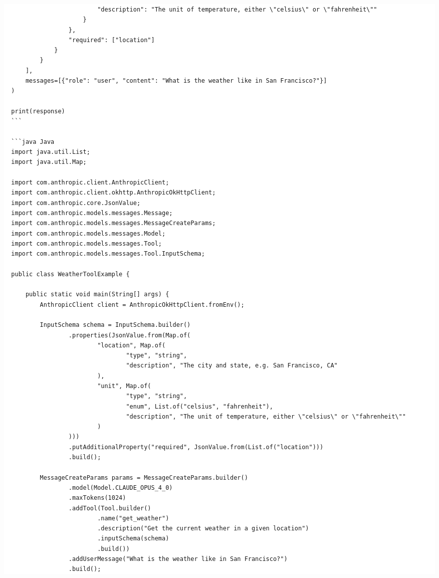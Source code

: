                               "description": "The unit of temperature, either \"celsius\" or \"fahrenheit\""
                          }
                      },
                      "required": ["location"]
                  }
              }
          ],
          messages=[{"role": "user", "content": "What is the weather like in San Francisco?"}]
      )

      print(response)
      ```

      ```java Java
      import java.util.List;
      import java.util.Map;

      import com.anthropic.client.AnthropicClient;
      import com.anthropic.client.okhttp.AnthropicOkHttpClient;
      import com.anthropic.core.JsonValue;
      import com.anthropic.models.messages.Message;
      import com.anthropic.models.messages.MessageCreateParams;
      import com.anthropic.models.messages.Model;
      import com.anthropic.models.messages.Tool;
      import com.anthropic.models.messages.Tool.InputSchema;

      public class WeatherToolExample {

          public static void main(String[] args) {
              AnthropicClient client = AnthropicOkHttpClient.fromEnv();

              InputSchema schema = InputSchema.builder()
                      .properties(JsonValue.from(Map.of(
                              "location", Map.of(
                                      "type", "string",
                                      "description", "The city and state, e.g. San Francisco, CA"
                              ),
                              "unit", Map.of(
                                      "type", "string",
                                      "enum", List.of("celsius", "fahrenheit"),
                                      "description", "The unit of temperature, either \"celsius\" or \"fahrenheit\""
                              )
                      )))
                      .putAdditionalProperty("required", JsonValue.from(List.of("location")))
                      .build();

              MessageCreateParams params = MessageCreateParams.builder()
                      .model(Model.CLAUDE_OPUS_4_0)
                      .maxTokens(1024)
                      .addTool(Tool.builder()
                              .name("get_weather")
                              .description("Get the current weather in a given location")
                              .inputSchema(schema)
                              .build())
                      .addUserMessage("What is the weather like in San Francisco?")
                      .build();
